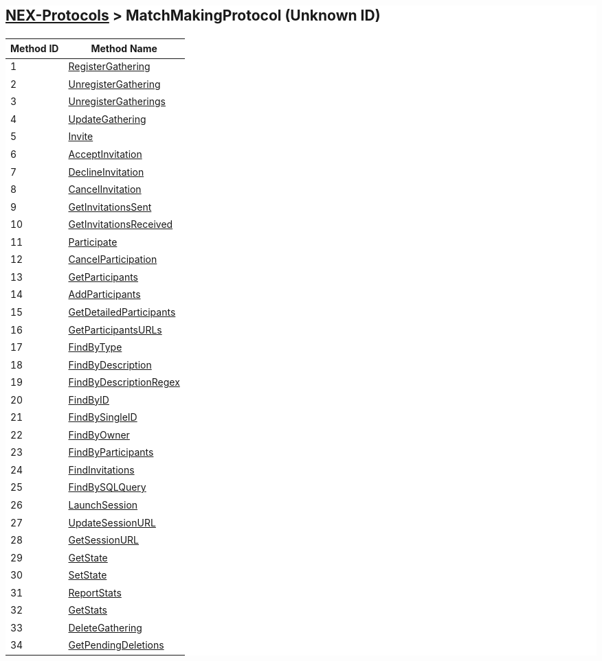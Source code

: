 ## [NEX-Protocols](https://github.com/kinnay/NintendoClients/wiki/NEX-Protocols) > MatchMakingProtocol (Unknown ID)

| Method ID | Method Name |
| --- | --- |
| 1 | [RegisterGathering](#1-registergathering) |
| 2 | [UnregisterGathering](#2-unregistergathering) |
| 3 | [UnregisterGatherings](#3-unregistergatherings) |
| 4 | [UpdateGathering](#4-updategathering) |
| 5 | [Invite](#5-invite) |
| 6 | [AcceptInvitation](#6-acceptinvitation) |
| 7 | [DeclineInvitation](#7-declineinvitation) |
| 8 | [CancelInvitation](#8-cancelinvitation) |
| 9 | [GetInvitationsSent](#9-getinvitationssent) |
| 10 | [GetInvitationsReceived](#10-getinvitationsreceived) |
| 11 | [Participate](#11-participate) |
| 12 | [CancelParticipation](#12-cancelparticipation) |
| 13 | [GetParticipants](#13-getparticipants) |
| 14 | [AddParticipants](#14-addparticipants) |
| 15 | [GetDetailedParticipants](#15-getdetailedparticipants) |
| 16 | [GetParticipantsURLs](#16-getparticipantsurls) |
| 17 | [FindByType](#17-findbytype) |
| 18 | [FindByDescription](#18-findbydescription) |
| 19 | [FindByDescriptionRegex](#19-findbydescriptionregex) |
| 20 | [FindByID](#20-findbyid) |
| 21 | [FindBySingleID](#21-findbysingleid) |
| 22 | [FindByOwner](#22-findbyowner) |
| 23 | [FindByParticipants](#23-findbyparticipants) |
| 24 | [FindInvitations](#24-findinvitations) |
| 25 | [FindBySQLQuery](#25-findbysqlquery) |
| 26 | [LaunchSession](#26-launchsession) |
| 27 | [UpdateSessionURL](#27-updatesessionurl) |
| 28 | [GetSessionURL](#28-getsessionurl) |
| 29 | [GetState](#29-getstate) |
| 30 | [SetState](#30-setstate) |
| 31 | [ReportStats](#31-reportstats) |
| 32 | [GetStats](#32-getstats) |
| 33 | [DeleteGathering](#33-deletegathering) |
| 34 | [GetPendingDeletions](#34-getpendingdeletions) |